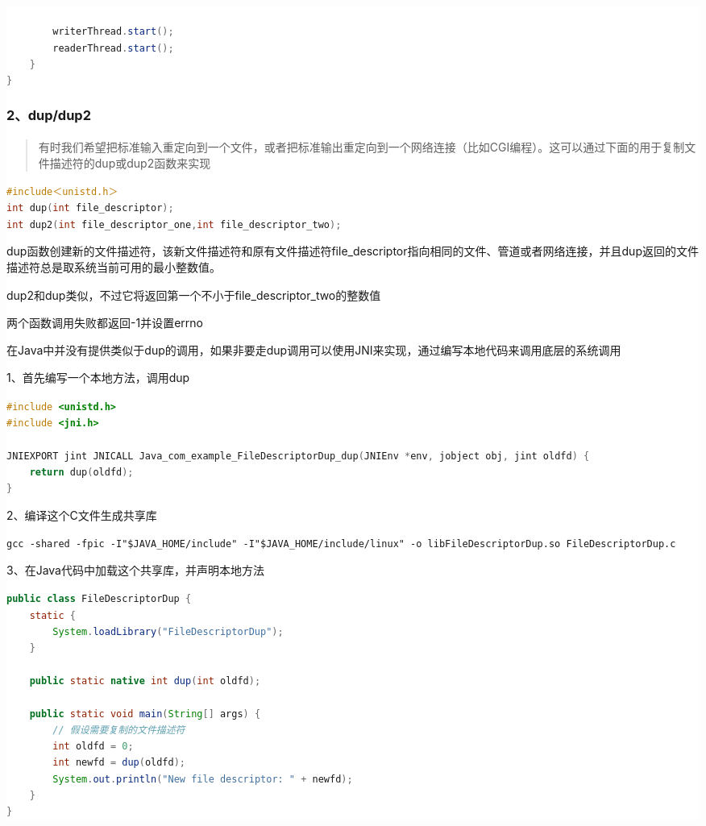 ```java

        writerThread.start();
        readerThread.start();
    }
}

```

### 2、dup/dup2

> 有时我们希望把标准输入重定向到一个文件，或者把标准输出重定向到一个网络连接（比如CGI编程）。这可以通过下面的用于复制文件描述符的dup或dup2函数来实现

```C
#include＜unistd.h＞
int dup(int file_descriptor);
int dup2(int file_descriptor_one,int file_descriptor_two);
```

dup函数创建新的文件描述符，该新文件描述符和原有文件描述符file_descriptor指向相同的文件、管道或者网络连接，并且dup返回的文件描述符总是取系统当前可用的最小整数值。

dup2和dup类似，不过它将返回第一个不小于file_descriptor_two的整数值

两个函数调用失败都返回-1并设置errno

在Java中并没有提供类似于dup的调用，如果非要走dup调用可以使用JNI来实现，通过编写本地代码来调用底层的系统调用

1、首先编写一个本地方法，调用dup

```C
#include <unistd.h>
#include <jni.h>

JNIEXPORT jint JNICALL Java_com_example_FileDescriptorDup_dup(JNIEnv *env, jobject obj, jint oldfd) {
    return dup(oldfd);
}
```

2、编译这个C文件生成共享库

```shell
gcc -shared -fpic -I"$JAVA_HOME/include" -I"$JAVA_HOME/include/linux" -o libFileDescriptorDup.so FileDescriptorDup.c
```

3、在Java代码中加载这个共享库，并声明本地方法

```java
public class FileDescriptorDup {
    static {
        System.loadLibrary("FileDescriptorDup");
    }

    public static native int dup(int oldfd);

    public static void main(String[] args) {
        // 假设需要复制的文件描述符
        int oldfd = 0; 
        int newfd = dup(oldfd);
        System.out.println("New file descriptor: " + newfd);
    }
}

```
